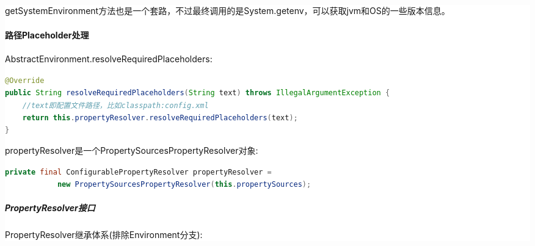 getSystemEnvironment方法也是一个套路，不过最终调用的是System.getenv，可以获取jvm和OS的一些版本信息。

#### 路径Placeholder处理

AbstractEnvironment.resolveRequiredPlaceholders:

```java
@Override
public String resolveRequiredPlaceholders(String text) throws IllegalArgumentException {
    //text即配置文件路径，比如classpath:config.xml
    return this.propertyResolver.resolveRequiredPlaceholders(text);
}
```

propertyResolver是一个PropertySourcesPropertyResolver对象:

```java
private final ConfigurablePropertyResolver propertyResolver =
            new PropertySourcesPropertyResolver(this.propertySources);
```

##### PropertyResolver接口

PropertyResolver继承体系(排除Environment分支):
